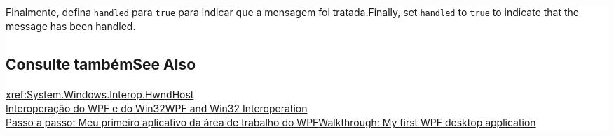  <span data-ttu-id="f44ff-227">Finalmente, defina `handled` para `true` para indicar que a mensagem foi tratada.</span><span class="sxs-lookup"><span data-stu-id="f44ff-227">Finally, set `handled` to `true` to indicate that the message has been handled.</span></span>  
  
## <a name="see-also"></a><span data-ttu-id="f44ff-228">Consulte também</span><span class="sxs-lookup"><span data-stu-id="f44ff-228">See Also</span></span>  
 <xref:System.Windows.Interop.HwndHost>  
 [<span data-ttu-id="f44ff-229">Interoperação do WPF e do Win32</span><span class="sxs-lookup"><span data-stu-id="f44ff-229">WPF and Win32 Interoperation</span></span>](../../../../docs/framework/wpf/advanced/wpf-and-win32-interoperation.md)  
 [<span data-ttu-id="f44ff-230">Passo a passo: Meu primeiro aplicativo da área de trabalho do WPF</span><span class="sxs-lookup"><span data-stu-id="f44ff-230">Walkthrough: My first WPF desktop application</span></span>](../../../../docs/framework/wpf/getting-started/walkthrough-my-first-wpf-desktop-application.md)
